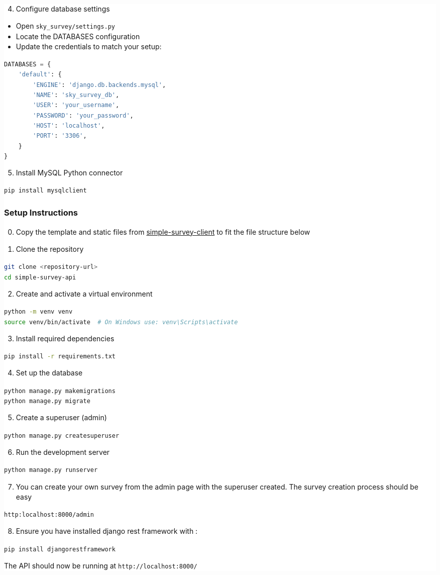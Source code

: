 4. Configure database settings
- Open `sky_survey/settings.py`
- Locate the DATABASES configuration
- Update the credentials to match your setup:
```python
DATABASES = {
    'default': {
        'ENGINE': 'django.db.backends.mysql',
        'NAME': 'sky_survey_db',
        'USER': 'your_username',
        'PASSWORD': 'your_password',
        'HOST': 'localhost',
        'PORT': '3306',
    }
}
```

5. Install MySQL Python connector
```bash
pip install mysqlclient
```

### Setup Instructions
0. Copy the template and static files from [simple-survey-client](https://github.com/BenroyKirwa/simple-survey-client.git) to fit the file structure below

1. Clone the repository
```bash
git clone <repository-url>
cd simple-survey-api
```

2. Create and activate a virtual environment
```bash
python -m venv venv
source venv/bin/activate  # On Windows use: venv\Scripts\activate
```

3. Install required dependencies
```bash
pip install -r requirements.txt
```

4. Set up the database
```bash
python manage.py makemigrations
python manage.py migrate
```

5. Create a superuser (admin)
```bash
python manage.py createsuperuser
```

6. Run the development server
```bash
python manage.py runserver
```
7. You can create your own survey from the admin page with the superuser created. The survey creation process should be easy
```
http:localhost:8000/admin
```
8. Ensure you have installed django rest framework with :
```bash
pip install djangorestframework
```
The API should now be running at `http://localhost:8000/`
